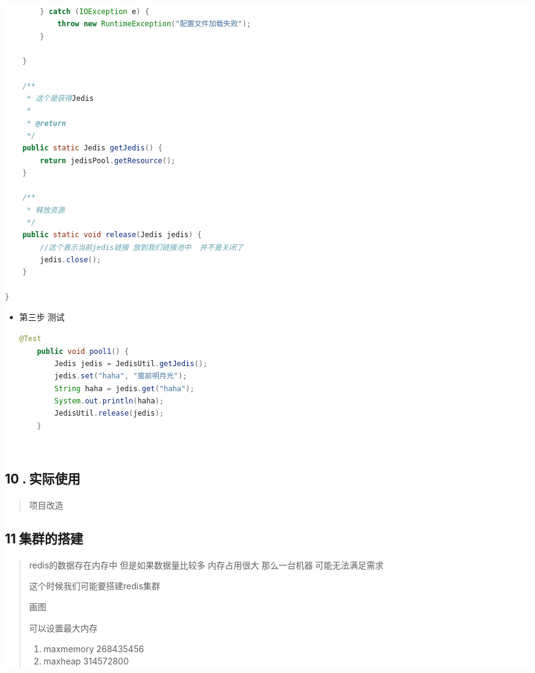   ```java
          } catch (IOException e) {
              throw new RuntimeException("配置文件加载失败");
          }

      }

      /**
       * 这个是获得Jedis
       *
       * @return
       */
      public static Jedis getJedis() {
          return jedisPool.getResource();
      }

      /**
       * 释放资源
       */
      public static void release(Jedis jedis) {
          //这个表示当前jedis链接 放到我们链接池中  并不是关闭了
          jedis.close();
      }

  }
  ```

* 第三步 测试 

  ```java
  @Test
      public void pool1() {
          Jedis jedis = JedisUtil.getJedis();
          jedis.set("haha", "窗前明月光");
          String haha = jedis.get("haha");
          System.out.println(haha);
          JedisUtil.release(jedis);
      }
  ```

  ​

## 10 . 实际使用

> 项目改造



## 11 集群的搭建 

> redis的数据存在内存中   但是如果数据量比较多  内存占用很大  那么一台机器  可能无法满足需求 
>
> 这个时候我们可能要搭建redis集群 
>
> 画图
>
> 可以设置最大内存  
>
> 1. maxmemory 268435456
> 2. maxheap 314572800
